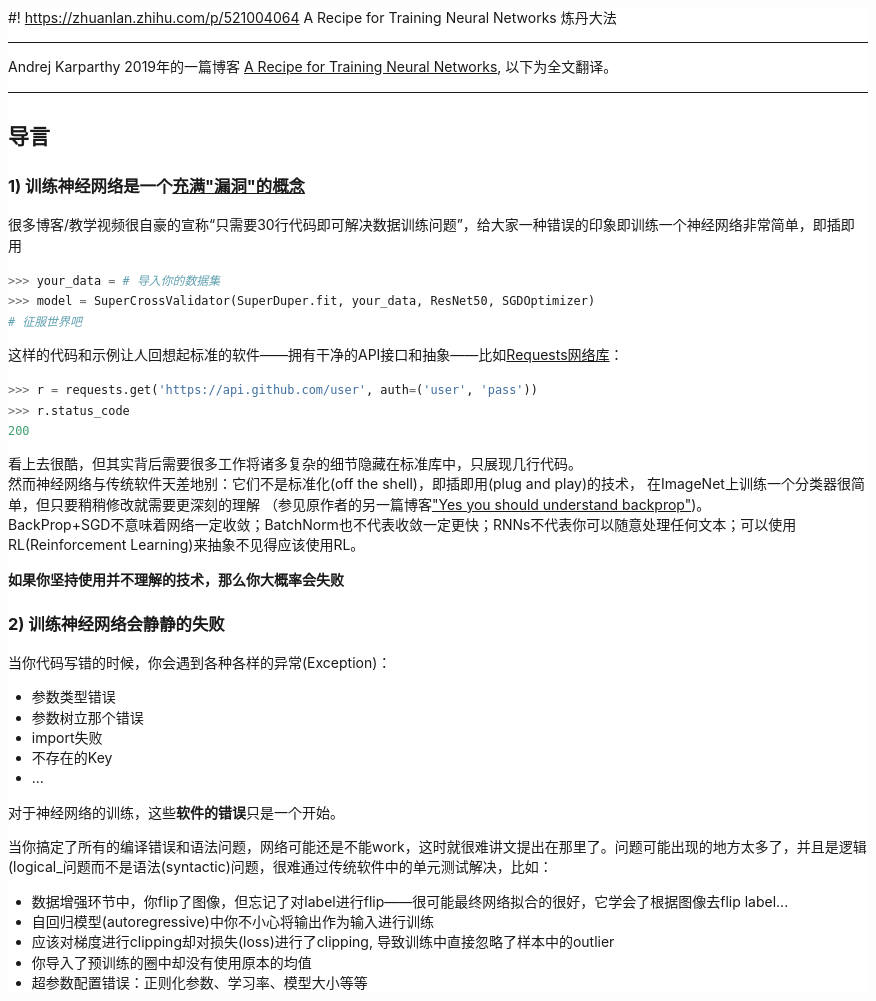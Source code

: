 #! https://zhuanlan.zhihu.com/p/521004064
A Recipe for Training Neural Networks 炼丹大法

---
Andrej Karparthy 2019年的一篇博客 [A Recipe for Training Neural Networks](https://karpathy.github.io/2019/04/25/recipe/), 以下为全文翻译。

---
## 导言

### 1) 训练神经网络是一个[充满"漏洞"的概念](https://www.joelonsoftware.com/2002/11/11/the-law-of-leaky-abstractions/)

很多博客/教学视频很自豪的宣称“只需要30行代码即可解决数据训练问题”，给大家一种错误的印象即训练一个神经网络非常简单，即插即用

```python
>>> your_data = # 导入你的数据集
>>> model = SuperCrossValidator(SuperDuper.fit, your_data, ResNet50, SGDOptimizer)
# 征服世界吧
```

这样的代码和示例让人回想起标准的软件——拥有干净的API接口和抽象——比如[Requests网络库](http://docs.python-requests.org/en/master/)：
```python
>>> r = requests.get('https://api.github.com/user', auth=('user', 'pass'))
>>> r.status_code
200
```

看上去很酷，但其实背后需要很多工作将诸多复杂的细节隐藏在标准库中，只展现几行代码。  
然而神经网络与传统软件天差地别：它们不是标准化(off the shell)，即插即用(plug and play)的技术，
在ImageNet上训练一个分类器很简单，但只要稍稍修改就需要更深刻的理解
（参见原作者的另一篇博客["Yes you should understand backprop"](https://medium.com/@karpathy/yes-you-should-understand-backprop-e2f06eab496b))。  
BackProp+SGD不意味着网络一定收敛；BatchNorm也不代表收敛一定更快；RNNs不代表你可以随意处理任何文本；可以使用RL(Reinforcement Learning)来抽象不见得应该使用RL。 

**如果你坚持使用并不理解的技术，那么你大概率会失败**

### 2) 训练神经网络会静静的失败

当你代码写错的时候，你会遇到各种各样的异常(Exception)：
 - 参数类型错误
 - 参数树立那个错误
 - import失败
 - 不存在的Key
 - ...

对于神经网络的训练，这些**软件的错误**只是一个开始。

当你搞定了所有的编译错误和语法问题，网络可能还是不能work，这时就很难讲文提出在那里了。问题可能出现的地方太多了，并且是逻辑(logical_问题而不是语法(syntactic)问题，很难通过传统软件中的单元测试解决，比如：
 - 数据增强环节中，你flip了图像，但忘记了对label进行flip——很可能最终网络拟合的很好，它学会了根据图像去flip label...
 - 自回归模型(autoregressive)中你不小心将输出作为输入进行训练
 - 应该对梯度进行clipping却对损失(loss)进行了clipping, 导致训练中直接忽略了样本中的outlier
 - 你导入了预训练的圈中却没有使用原本的均值
 - 超参数配置错误：正则化参数、学习率、模型大小等等
